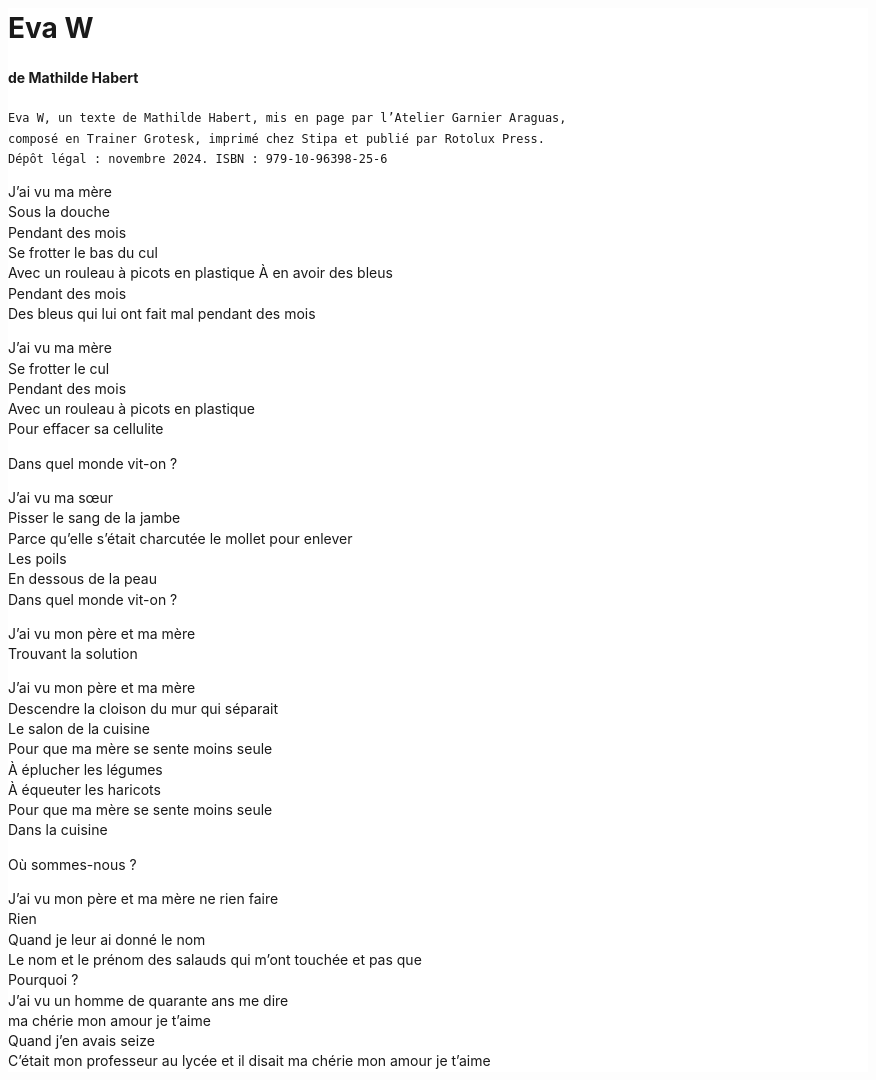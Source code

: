 # Eva W

#### de Mathilde Habert

    Eva W, un texte de Mathilde Habert, mis en page par l’Atelier Garnier Araguas,
    composé en Trainer Grotesk, imprimé chez Stipa et publié par Rotolux Press.
    Dépôt légal : novembre 2024. ISBN : 979-10-96398-25-6


J’ai vu ma mère  
Sous la douche  
Pendant des mois  
Se frotter le bas du cul  
Avec un rouleau à picots en plastique
À en avoir des bleus  
Pendant des mois  
Des bleus qui lui ont fait mal pendant des mois

J’ai vu ma mère  
Se frotter le cul  
Pendant des mois  
Avec un rouleau à picots en plastique  
Pour effacer sa cellulite  

Dans quel monde vit-on ?

J’ai vu ma sœur  
Pisser le sang de la jambe  
Parce qu’elle s’était charcutée le mollet pour enlever  
Les poils  
En dessous de la peau  
Dans quel monde vit-on ?

J’ai vu mon père et ma mère  
Trouvant la solution

J’ai vu mon père et ma mère  
Descendre la cloison du mur qui séparait  
Le salon de la cuisine  
Pour que ma mère se sente moins seule  
À éplucher les légumes  
À équeuter les haricots  
Pour que ma mère se sente moins seule  
Dans la cuisine

Où sommes-nous ?

J’ai vu mon père et ma mère ne rien faire  
Rien  
Quand je leur ai donné le nom  
Le nom et le prénom des salauds qui m’ont touchée et pas que  
Pourquoi ?  
J’ai vu un homme de quarante ans me dire  
ma chérie mon amour je t’aime  
Quand j’en avais seize  
C’était mon professeur au lycée et il disait ma chérie mon amour je t’aime
